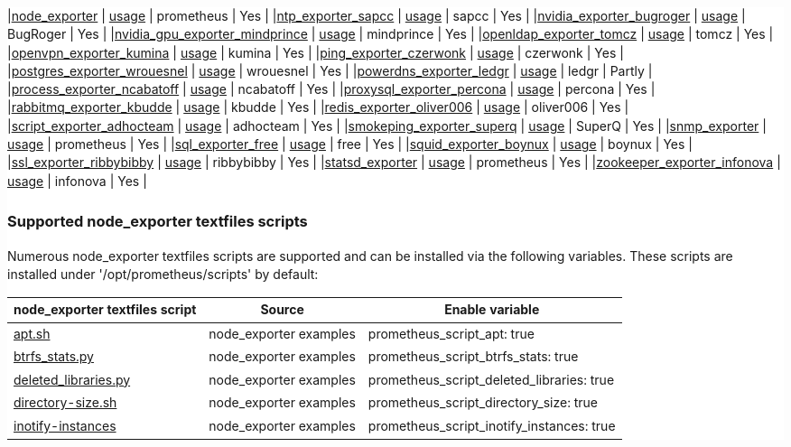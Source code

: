 |[node_exporter](https://github.com/prometheus/node_exporter)                                   | [usage](#node-exporter-configuration)                       | prometheus           | Yes       |
|[ntp_exporter_sapcc](https://github.com/sapcc/ntp_exporter)                                    | [usage](#ntp-exporter-sapcc-configuration)                  | sapcc                | Yes       |
|[nvidia_exporter_bugroger](https://github.com/BugRoger/nvidia-exporter)                        | [usage](#nvidia-cpu-exporter-bugroger-configuration)        | BugRoger             | Yes       |
|[nvidia_gpu_exporter_mindprince](https://github.com/mindprince/nvidia_gpu_prometheus_exporter) | [usage](#nvidia-gpu-exporter-mindprince-configuration)      | mindprince           | Yes       |
|[openldap_exporter_tomcz](https://github.com/tomcz/openldap_exporter)                          | [usage](#openldap-exporter-tomcz-configuration)             | tomcz                | Yes       |
|[openvpn_exporter_kumina](https://github.com/kumina/openvpn_exporter)                          | [usage](#openvpn-exporter-kumina-configuration)             | kumina               | Yes       |
|[ping_exporter_czerwonk](https://github.com/czerwonk/ping_exporter)                            | [usage](#ping-exporter-czerwonk-configuration)              | czerwonk             | Yes       |
|[postgres_exporter_wrouesnel](https://github.com/wrouesnel/postgres_exporter)                  | [usage](#proxysql-exporter-percona-configuration)           | wrouesnel            | Yes       |
|[powerdns_exporter_ledgr](https://github.com/ledgr/powerdns_exporter)                          | [usage](#powerdns-exporter-ledgr-configuration)             | ledgr                | Partly    |
|[process_exporter_ncabatoff](https://github.com/ncabatoff/process-exporter)                    | [usage](#process-exporter-ncabatoff-configuration)          | ncabatoff            | Yes       |
|[proxysql_exporter_percona](https://github.com/percona/proxysql_exporter)                      | [usage](#proxysql-exporter-percona-configuration)           | percona              | Yes       |
|[rabbitmq_exporter_kbudde](https://github.com/kbudde/rabbitmq_exporter)                        | [usage](#rabbitmq-exporter-kbudde-configuration)            | kbudde               | Yes       |
|[redis_exporter_oliver006](https://github.com/oliver006/redis_exporter)                        | [usage](#redis-exporter-kbudde-configuration)               | oliver006            | Yes       |
|[script_exporter_adhocteam](https://github.com/adhocteam/script_exporter)                      | [usage](#script-exporter-adhocteam-configuration)           | adhocteam            | Yes       |
|[smokeping_exporter_superq](https://github.com/SuperQ/smokeping_prober)                        | [usage](#smokeping-exporter-SuperQ-configuration)           | SuperQ               | Yes       |
|[snmp_exporter](https://github.com/prometheus/snmp_exporter)                                   | [usage](#snmp-exporter-configuration)                       | prometheus           | Yes       |
|[sql_exporter_free](https://github.com/free/sql_exporter)                                      | [usage](#sql-exporter-free-configuration)                   | free                 | Yes       |
|[squid_exporter_boynux](https://github.com/boynux/squid-exporter)                              | [usage](#squid-exporter-boynux-configuration)               | boynux               | Yes       |
|[ssl_exporter_ribbybibby](https://github.com/ribbybibby/ssl_exporter)                          | [usage](#ssl-exporter-ribbybibby-configuration)             | ribbybibby           | Yes       |
|[statsd_exporter](https://github.com/prometheus/statsd_exporter)                               | [usage](#statsd-exporter-configuration)                     | prometheus           | Yes       |
|[zookeeper_exporter_infonova](https://github.com/infonova/zookeeper_exporter)                  | [usage](#zookeeper-exporter-infonova-configuration)         | infonova             | Yes       |

### Supported node_exporter textfiles scripts
Numerous node_exporter textfiles scripts are supported and can be installed via the following variables. These scripts are installed under '/opt/prometheus/scripts' by default:

| node_exporter textfiles script                                                                                                           | Source                     | Enable variable                           |
|------------------------------------------------------------------------------------------------------------------------------------------|----------------------------|-------------------------------------------|
|[apt.sh](https://github.com/prometheus-community/node-exporter-textfile-collector-scripts/blob/master/apt.sh)                             | node_exporter examples     | prometheus_script_apt: true               |
|[btrfs_stats.py](https://github.com/prometheus-community/node-exporter-textfile-collector-scripts/blob/master/btrfs_stats.py)             | node_exporter examples     | prometheus_script_btrfs_stats: true       |
|[deleted_libraries.py](https://github.com/prometheus-community/node-exporter-textfile-collector-scripts/blob/master/deleted_libraries.py) | node_exporter examples     | prometheus_script_deleted_libraries: true |
|[directory-size.sh](https://github.com/prometheus-community/node-exporter-textfile-collector-scripts/blob/master/directory-size.sh)       | node_exporter examples     | prometheus_script_directory_size: true    |
|[inotify-instances](https://github.com/prometheus-community/node-exporter-textfile-collector-scripts/blob/master/inotify-instances)       | node_exporter examples     | prometheus_script_inotify_instances: true |